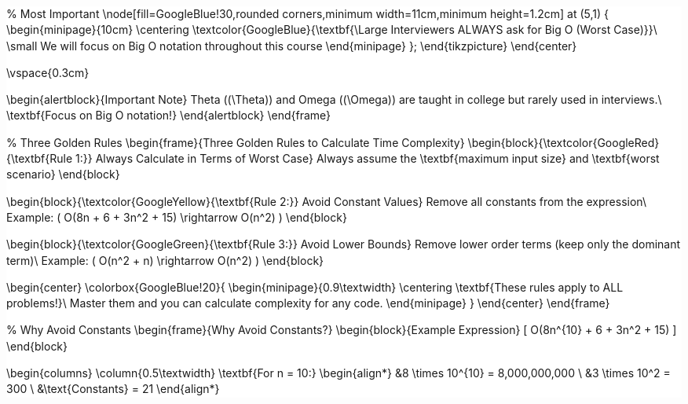 % Most Important
\node[fill=GoogleBlue!30,rounded corners,minimum width=11cm,minimum height=1.2cm] at (5,1) {
\begin{minipage}{10cm}
\centering
\textcolor{GoogleBlue}{\textbf{\Large Interviewers ALWAYS ask for Big O (Worst Case)}}\\
\small We will focus on Big O notation throughout this course
\end{minipage}
};
\end{tikzpicture}
\end{center}

\vspace{0.3cm}

\begin{alertblock}{Important Note}
Theta (\(\Theta\)) and Omega (\(\Omega\)) are taught in college but rarely used in interviews.\\
\textbf{Focus on Big O notation!}
\end{alertblock}
\end{frame}

% Three Golden Rules
\begin{frame}{Three Golden Rules to Calculate Time Complexity}
\begin{block}{\textcolor{GoogleRed}{\textbf{Rule 1:}} Always Calculate in Terms of Worst Case}
Always assume the \textbf{maximum input size} and \textbf{worst scenario}
\end{block}

\begin{block}{\textcolor{GoogleYellow}{\textbf{Rule 2:}} Avoid Constant Values}
Remove all constants from the expression\\
Example: \( O(8n + 6 + 3n^2 + 15) \rightarrow O(n^2) \)
\end{block}

\begin{block}{\textcolor{GoogleGreen}{\textbf{Rule 3:}} Avoid Lower Bounds}
Remove lower order terms (keep only the dominant term)\\
Example: \( O(n^2 + n) \rightarrow O(n^2) \)
\end{block}

\begin{center}
\colorbox{GoogleBlue!20}{
\begin{minipage}{0.9\textwidth}
\centering
\textbf{These rules apply to ALL problems!}\\
Master them and you can calculate complexity for any code.
\end{minipage}
}
\end{center}
\end{frame}

% Why Avoid Constants
\begin{frame}{Why Avoid Constants?}
\begin{block}{Example Expression}
\[ O(8n^{10} + 6 + 3n^2 + 15) \]
\end{block}

\begin{columns}
\column{0.5\textwidth}
\textbf{For n = 10:}
\begin{align*}
&8 \times 10^{10} = 8,000,000,000 \\
&3 \times 10^2 = 300 \\
&\text{Constants} = 21
\end{align*}
